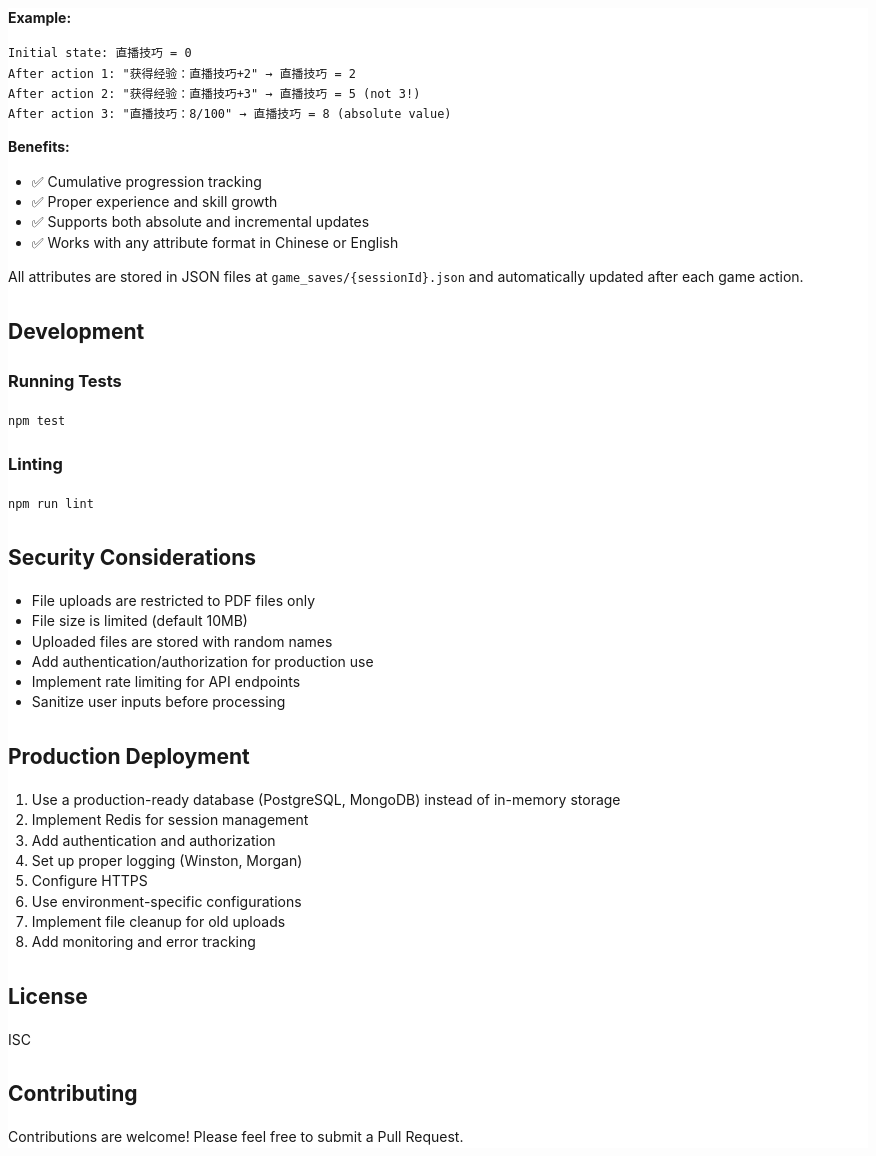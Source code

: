 **Example:**
```
Initial state: 直播技巧 = 0
After action 1: "获得经验：直播技巧+2" → 直播技巧 = 2
After action 2: "获得经验：直播技巧+3" → 直播技巧 = 5 (not 3!)
After action 3: "直播技巧：8/100" → 直播技巧 = 8 (absolute value)
```

**Benefits:**
- ✅ Cumulative progression tracking
- ✅ Proper experience and skill growth
- ✅ Supports both absolute and incremental updates
- ✅ Works with any attribute format in Chinese or English

All attributes are stored in JSON files at `game_saves/{sessionId}.json` and automatically updated after each game action.

## Development

### Running Tests
```bash
npm test
```

### Linting
```bash
npm run lint
```

## Security Considerations

- File uploads are restricted to PDF files only
- File size is limited (default 10MB)
- Uploaded files are stored with random names
- Add authentication/authorization for production use
- Implement rate limiting for API endpoints
- Sanitize user inputs before processing

## Production Deployment

1. Use a production-ready database (PostgreSQL, MongoDB) instead of in-memory storage
2. Implement Redis for session management
3. Add authentication and authorization
4. Set up proper logging (Winston, Morgan)
5. Configure HTTPS
6. Use environment-specific configurations
7. Implement file cleanup for old uploads
8. Add monitoring and error tracking

## License

ISC

## Contributing

Contributions are welcome! Please feel free to submit a Pull Request.

